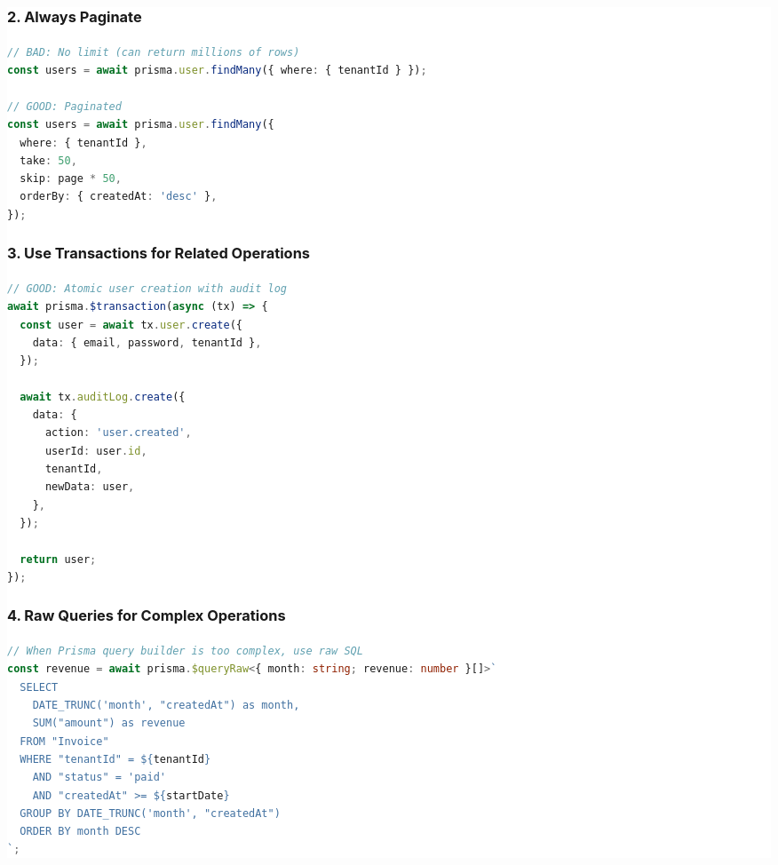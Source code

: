 ### 2. Always Paginate

```typescript
// BAD: No limit (can return millions of rows)
const users = await prisma.user.findMany({ where: { tenantId } });

// GOOD: Paginated
const users = await prisma.user.findMany({
  where: { tenantId },
  take: 50,
  skip: page * 50,
  orderBy: { createdAt: 'desc' },
});
```

### 3. Use Transactions for Related Operations

```typescript
// GOOD: Atomic user creation with audit log
await prisma.$transaction(async (tx) => {
  const user = await tx.user.create({
    data: { email, password, tenantId },
  });

  await tx.auditLog.create({
    data: {
      action: 'user.created',
      userId: user.id,
      tenantId,
      newData: user,
    },
  });

  return user;
});
```

### 4. Raw Queries for Complex Operations

```typescript
// When Prisma query builder is too complex, use raw SQL
const revenue = await prisma.$queryRaw<{ month: string; revenue: number }[]>`
  SELECT 
    DATE_TRUNC('month', "createdAt") as month,
    SUM("amount") as revenue
  FROM "Invoice"
  WHERE "tenantId" = ${tenantId}
    AND "status" = 'paid'
    AND "createdAt" >= ${startDate}
  GROUP BY DATE_TRUNC('month', "createdAt")
  ORDER BY month DESC
`;
```
